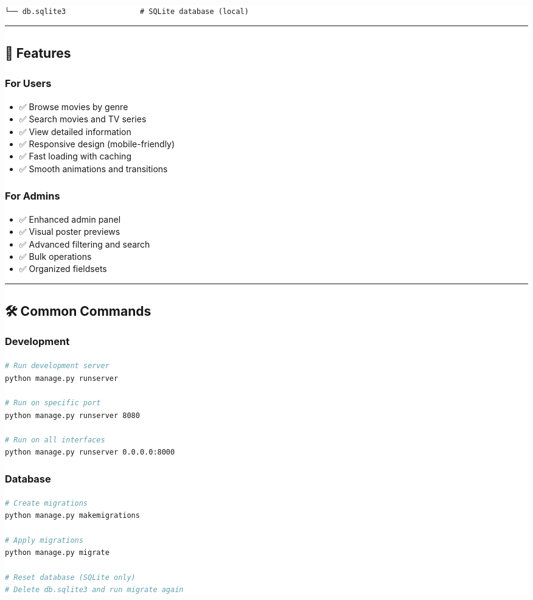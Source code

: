 ```
└── db.sqlite3                 # SQLite database (local)
```

---

## 🎨 Features

### For Users
- ✅ Browse movies by genre
- ✅ Search movies and TV series
- ✅ View detailed information
- ✅ Responsive design (mobile-friendly)
- ✅ Fast loading with caching
- ✅ Smooth animations and transitions

### For Admins
- ✅ Enhanced admin panel
- ✅ Visual poster previews
- ✅ Advanced filtering and search
- ✅ Bulk operations
- ✅ Organized fieldsets

---

## 🛠️ Common Commands

### Development
```bash
# Run development server
python manage.py runserver

# Run on specific port
python manage.py runserver 8080

# Run on all interfaces
python manage.py runserver 0.0.0.0:8000
```

### Database
```bash
# Create migrations
python manage.py makemigrations

# Apply migrations
python manage.py migrate

# Reset database (SQLite only)
# Delete db.sqlite3 and run migrate again
```
